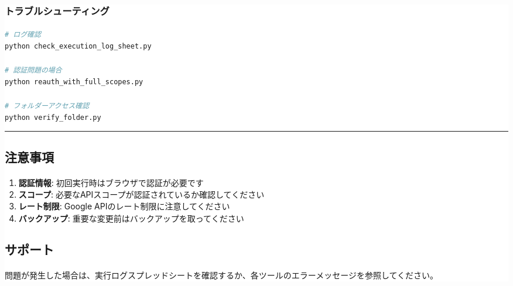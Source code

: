 ### トラブルシューティング
```bash
# ログ確認
python check_execution_log_sheet.py

# 認証問題の場合
python reauth_with_full_scopes.py

# フォルダーアクセス確認
python verify_folder.py
```

---

## 注意事項

1. **認証情報**: 初回実行時はブラウザで認証が必要です
2. **スコープ**: 必要なAPIスコープが認証されているか確認してください
3. **レート制限**: Google APIのレート制限に注意してください
4. **バックアップ**: 重要な変更前はバックアップを取ってください

## サポート

問題が発生した場合は、実行ログスプレッドシートを確認するか、各ツールのエラーメッセージを参照してください。
